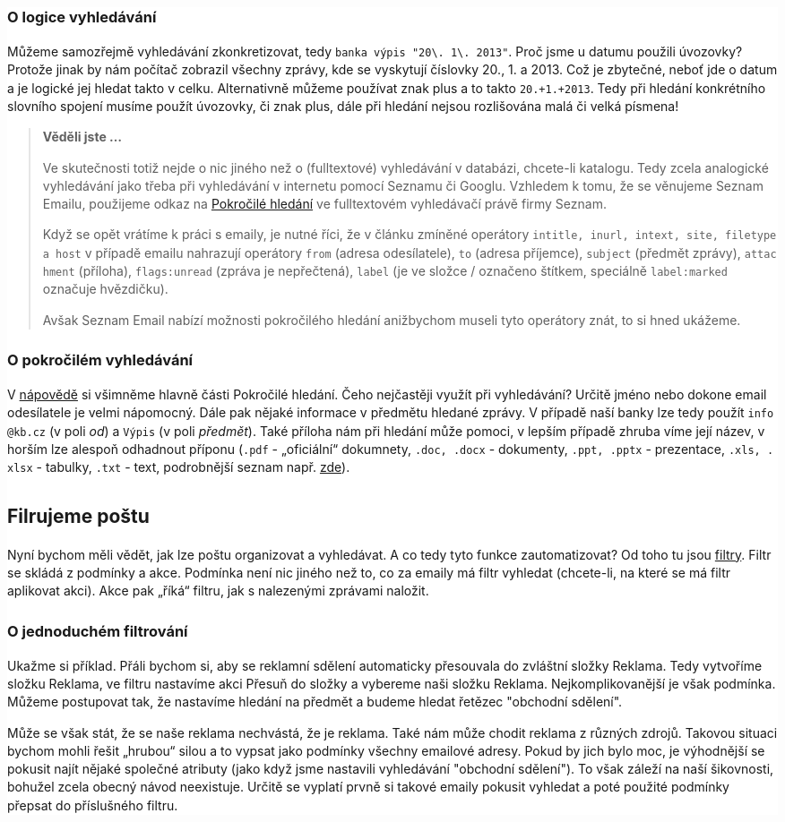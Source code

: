 ### O logice vyhledávání
Můžeme samozřejmě vyhledávání zkonkretizovat, tedy `banka výpis "20\. 1\. 2013"`. Proč jsme u datumu použili úvozovky? Protože jinak by nám počítač zobrazil všechny zprávy, kde se vyskytují číslovky 20., 1\. a 2013\. Což je zbytečné, neboť jde o datum a je logické jej hledat takto v celku. Alternativně můžeme používat znak plus a to takto `20.+1.+2013`. Tedy při hledání konkrétního slovního spojení musíme použít úvozovky, či znak plus, dále při hledání nejsou rozlišována malá či velká písmena!


> **Věděli jste …**
>
> Ve skutečnosti totiž nejde o nic jiného než o (fulltextové) vyhledávání v databázi, chcete-li katalogu. Tedy zcela analogické vyhledávání jako třeba při vyhledávání v internetu pomocí Seznamu či Googlu. Vzhledem k tomu, že se věnujeme Seznam Emailu, použijeme odkaz na [Pokročilé hledání](http://napoveda.seznam.cz/cz/pokrocile-hledani.html "Informace o pokročilém vyhledávání v katalogu Seznam.cz") ve fulltextovém vyhledávačí právě firmy Seznam.
>
> Když se opět vrátíme k práci s emaily, je nutné říci, že v článku zmíněné operátory `intitle, inurl, intext, site, filetype a host` v případě emailu nahrazují operátory `from` (adresa odesílatele), `to` (adresa příjemce), `subject` (předmět zprávy), `attachment` (příloha), `flags:unread` (zpráva je nepřečtená), `label` (je ve složce / označeno štítkem, speciálně `label:marked` označuje hvězdičku).
>
> Avšak Seznam Email nabízí možnosti pokročilého hledání anižbychom museli tyto operátory znát, to si hned ukážeme.


### O pokročilém vyhledávání
V [nápovědě](http://napoveda.seznam.cz/cz/email/vyhledavani-ve-schrance/ "Nápověda k vyhledávání v Seznam Email") si všimněme hlavně části Pokročilé hledání. Čeho nejčastěji využít při vyhledávání? Určitě jméno nebo dokone email odesílatele je velmi nápomocný. Dále pak nějaké informace v předmětu hledané zprávy. V případě naší banky lze tedy použít `info@kb.cz` (v poli _od_) a `Výpis` (v poli _předmět_). Také příloha nám při hledání může pomoci, v lepším případě zhruba víme její název, v horším lze alespoň odhadnout příponu (`.pdf` - „oficiální“ dokumnety, `.doc, .docx` - dokumenty, `.ppt, .pptx` - prezentace, `.xls, .xlsx` - tabulky, `.txt` - text, podrobnější seznam např. [zde](http://idoc.vsb.cz/cs/okruhy/cit/uzivatel/pripony/ "Seznam nejčastějších přípon")).

## Filrujeme poštu

Nyní bychom měli vědět, jak lze poštu organizovat a vyhledávat. A co tedy tyto funkce zautomatizovat? Od toho tu jsou [filtry](http://napoveda.seznam.cz/cz/email/nastaveni-schranky/filtry/ "Filtrujeme poštu - nápověda"). Filtr se skládá z podmínky a akce. Podmínka není nic jiného než to, co za emaily má filtr vyhledat (chcete-li, na které se má filtr aplikovat akci). Akce pak „říká“ filtru, jak s nalezenými zprávami naložit.

### O jednoduchém filtrování
Ukažme si příklad. Přáli bychom si, aby se reklamní sdělení automaticky přesouvala do zvláštní složky Reklama. Tedy vytvoříme složku Reklama, ve filtru nastavíme akci Přesuň do složky a vybereme naši složku Reklama. Nejkomplikovanější je však podmínka. Můžeme postupovat tak, že nastavíme hledání na předmět a budeme hledat řetězec "obchodní sdělení".

Může se však stát, že se naše reklama nechvástá, že je reklama. Také nám může chodit reklama z různých zdrojů. Takovou situaci bychom mohli řešit „hrubou“ silou a to vypsat jako podmínky všechny emailové adresy. Pokud by jich bylo moc, je výhodnější se pokusit najít nějaké společné atributy (jako když jsme nastavili vyhledávání "obchodní sdělení"). To však záleží na naší šikovnosti, bohužel zcela obecný návod neexistuje. Určitě se vyplatí prvně si takové emaily pokusit vyhledat a poté použité podmínky přepsat do příslušného filtru.
